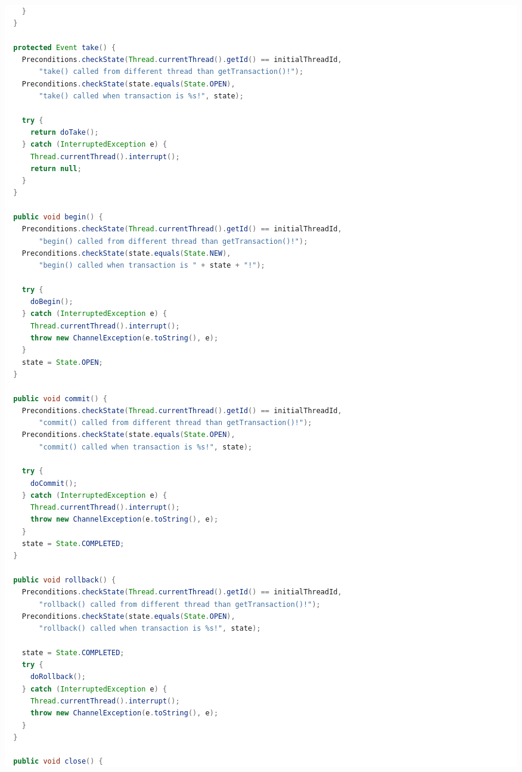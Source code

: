 ```java
    }
  }
  
  protected Event take() {
    Preconditions.checkState(Thread.currentThread().getId() == initialThreadId,
        "take() called from different thread than getTransaction()!");
    Preconditions.checkState(state.equals(State.OPEN),
        "take() called when transaction is %s!", state);

    try {
      return doTake();
    } catch (InterruptedException e) {
      Thread.currentThread().interrupt();
      return null;
    }
  }
  
  public void begin() {
    Preconditions.checkState(Thread.currentThread().getId() == initialThreadId,
        "begin() called from different thread than getTransaction()!");
    Preconditions.checkState(state.equals(State.NEW),
        "begin() called when transaction is " + state + "!");

    try {
      doBegin();
    } catch (InterruptedException e) {
      Thread.currentThread().interrupt();
      throw new ChannelException(e.toString(), e);
    }
    state = State.OPEN;
  }
  
  public void commit() {
    Preconditions.checkState(Thread.currentThread().getId() == initialThreadId,
        "commit() called from different thread than getTransaction()!");
    Preconditions.checkState(state.equals(State.OPEN),
        "commit() called when transaction is %s!", state);

    try {
      doCommit();
    } catch (InterruptedException e) {
      Thread.currentThread().interrupt();
      throw new ChannelException(e.toString(), e);
    }
    state = State.COMPLETED;
  }

  public void rollback() {
    Preconditions.checkState(Thread.currentThread().getId() == initialThreadId,
        "rollback() called from different thread than getTransaction()!");
    Preconditions.checkState(state.equals(State.OPEN),
        "rollback() called when transaction is %s!", state);

    state = State.COMPLETED;
    try {
      doRollback();
    } catch (InterruptedException e) {
      Thread.currentThread().interrupt();
      throw new ChannelException(e.toString(), e);
    }
  }

  public void close() {
```